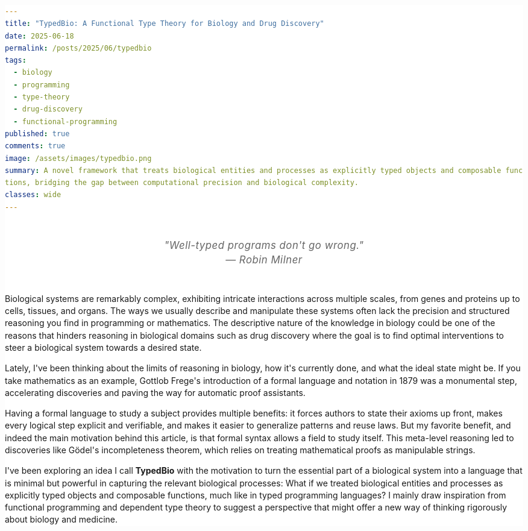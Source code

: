 ```yaml
---
title: "TypedBio: A Functional Type Theory for Biology and Drug Discovery"
date: 2025-06-18
permalink: /posts/2025/06/typedbio
tags:
  - biology
  - programming
  - type-theory
  - drug-discovery
  - functional-programming
published: true
comments: true
image: /assets/images/typedbio.png
summary: A novel framework that treats biological entities and processes as explicitly typed objects and composable functions, bridging the gap between computational precision and biological complexity.
classes: wide
---
```


<div style="text-align: center; margin: 3em 0;">
  <p style="font-size: 1.2em; color: #666; font-style: italic; letter-spacing: 0.5px;">
    "Well-typed programs don't go wrong."<br>
    — Robin Milner
  </p>
</div>



Biological systems are remarkably complex, exhibiting intricate interactions across multiple scales, from genes and proteins up to cells, tissues, and organs. The ways we usually describe and manipulate these systems often lack the precision and structured reasoning you find in programming or mathematics. The descriptive nature of the knowledge in biology could be one of the reasons that hinders reasoning in biological domains such as drug discovery where the goal is to find optimal interventions to steer a biological system towards a desired state.

Lately, I've been thinking about the limits of reasoning in biology, how it's currently done, and what the ideal state might be. If you take mathematics as an example, Gottlob Frege's introduction of a formal language and notation in 1879 was a monumental step, accelerating discoveries and paving the way for automatic proof assistants.

Having a formal language to study a subject provides multiple benefits: it forces authors to state their axioms up front, makes every logical step explicit and verifiable, and makes it easier to generalize patterns and reuse laws. But my favorite benefit, and indeed the main motivation behind this article, is that formal syntax allows a field to study itself. This meta-level reasoning led to discoveries like Gödel's incompleteness theorem, which relies on treating mathematical proofs as manipulable strings.

I've been exploring an idea I call **TypedBio** with the motivation to turn the essential part of a biological system into a language that is minimal but powerful in capturing the relevant biological processes: What if we treated biological entities and processes as explicitly typed objects and composable functions, much like in typed programming languages? I mainly draw inspiration from functional programming and dependent type theory to suggest a perspective that might offer a new way of thinking rigorously about biology and medicine.
